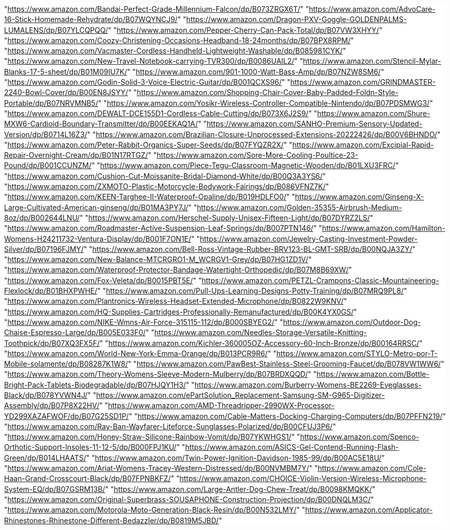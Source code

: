 "https://www.amazon.com/Bandai-Perfect-Grade-Millennium-Falcon/dp/B073ZRGX6T/"
"https://www.amazon.com/AdvoCare-16-Stick-Homemade-Rehydrate/dp/B07WQYNCJ9/"
"https://www.amazon.com/Dragon-PXV-Goggle-GOLDENPALMS-LUMALENS/dp/B07YLCQPQQ/"
"https://www.amazon.com/Pepper-Cherry-Can-Pack-Total/dp/B07VW3XHYY/"
"https://www.amazon.com/Coozy-Christening-Occasions-Headband-18-24months/dp/B07BPX8RPM/"
"https://www.amazon.com/Vacmaster-Cordless-Handheld-Lightweight-Washable/dp/B085981CYK/"
"https://www.amazon.com/New-Travel-Notebook-carrying-TVR300/dp/B0086UAIL2/"
"https://www.amazon.com/Stencil-Mylar-Blanks-17-5-sheet/dp/B01M09IU7K/"
"https://www.amazon.com/901-1000-Watt-Bass-Amp/dp/B07NZW8SM6/"
"https://www.amazon.com/Godin-Solid-3-Voice-Electric-Guitar/dp/B001QCXS96/"
"https://www.amazon.com/GRINDMASTER-2240-Bowl-Cover/dp/B00EN8JSYY/"
"https://www.amazon.com/Shopping-Chair-Cover-Baby-Padded-Foldn-Style-Portable/dp/B07NRVMNB5/"
"https://www.amazon.com/Yosikr-Wireless-Controller-Compatible-Nintendo/dp/B07PDSMWG3/"
"https://www.amazon.com/DEWALT-DCE155D1-Cordless-Cable-Cutting/dp/B073X6J2S9/"
"https://www.amazon.com/Shure-MXW6-Cardioid-Boundary-Transmitter/dp/B00EEKAQ1A/"
"https://www.amazon.com/SANHO-Premium-Sensory-Updated-Version/dp/B0714L16Z3/"
"https://www.amazon.com/Brazilian-Closure-Unprocessed-Extensions-20222426/dp/B00V6BHNDO/"
"https://www.amazon.com/Peter-Rabbit-Organics-Super-Seeds/dp/B07FYQZR2X/"
"https://www.amazon.com/Excipial-Rapid-Repair-Overnight-Cream/dp/B01N17RTGZ/"
"https://www.amazon.com/Sore-More-Cooling-Poultice-23-Pound/dp/B001CCUNZM/"
"https://www.amazon.com/Piece-Tegu-Classroom-Magnetic-Wooden/dp/B01LXU3FRC/"
"https://www.amazon.com/Cushion-Cut-Moissanite-Bridal-Diamond-White/dp/B00Q3A3YS6/"
"https://www.amazon.com/ZXMOTO-Plastic-Motorcycle-Bodywork-Fairings/dp/B086VFNZ7K/"
"https://www.amazon.com/KEEN-Targhee-II-Waterproof-Opaline/dp/B019HDLFO0/"
"https://www.amazon.com/Ginseng-X-Large-Cultivated-American-ginseng/dp/B01MA3PY7J/"
"https://www.amazon.com/Golden-35355-Airbrush-Medium-8oz/dp/B002644LNU/"
"https://www.amazon.com/Herschel-Supply-Unisex-Fifteen-Light/dp/B07DYRZ2LS/"
"https://www.amazon.com/Roadmaster-Active-Suspension-Leaf-Springs/dp/B007PTN146/"
"https://www.amazon.com/Hamilton-Womens-H24211732-Ventura-Display/dp/B001F7ON1E/"
"https://www.amazon.com/Jewelry-Casting-Investment-Powder-Silver/dp/B07196FJMY/"
"https://www.amazon.com/Bell-Ross-Vintage-Rubber-BRV123-BL-GMT-SRB/dp/B00NQJA3ZY/"
"https://www.amazon.com/New-Balance-MTCRGRO1-M_WCRGV1-Grey/dp/B07HG1ZD1V/"
"https://www.amazon.com/Waterproof-Protector-Bandage-Watertight-Orthopedic/dp/B07M8B69XW/"
"https://www.amazon.com/Fox-Veleta/dp/B0015PBT5E/"
"https://www.amazon.com/PETZL-Crampons-Classic-Mountaineering-Flexlock/dp/B01BHXPWHE/"
"https://www.amazon.com/Pull-Ups-Learning-Designs-Potty-Training/dp/B07MRQ9PL8/"
"https://www.amazon.com/Plantronics-Wireless-Headset-Extended-Microphone/dp/B0822W9KNV/"
"https://www.amazon.com/HQ-Supplies-Cartridges-Professionally-Remanufactured/dp/B00K4YX0GS/"
"https://www.amazon.com/NIKE-Wmns-Air-Force-315115-112/dp/B000SBYEG2/"
"https://www.amazon.com/Outdoor-Dog-Chaise-Espresso-Large/dp/B005E033F0/"
"https://www.amazon.com/Needles-Storage-Versatile-Knitting-Toothpick/dp/B07XQ3FX5F/"
"https://www.amazon.com/Kichler-360005OZ-Accessory-60-Inch-Bronze/dp/B00164RRSC/"
"https://www.amazon.com/World-New-York-Emma-Orange/dp/B013PCR9R6/"
"https://www.amazon.com/STYLO-Metro-por-T-Mobile-solamente/dp/B08287K1W8/"
"https://www.amazon.com/PawBest-Stainless-Steel-Grooming-Faucet/dp/B078VW1WW6/"
"https://www.amazon.com/Theory-Womens-Sleeve-Modern-Mulberry/dp/B07BRDXQQD/"
"https://www.amazon.com/Bottle-Bright-Pack-Tablets-Biodegradable/dp/B07HJQY1H3/"
"https://www.amazon.com/Burberry-Womens-BE2269-Eyeglasses-Black/dp/B078YVWN4J/"
"https://www.amazon.com/ePartSolution_Replacement-Samsung-SM-G965-Digitizer-Assembly/dp/B07P8X22HV/"
"https://www.amazon.com/AMD-Threadripper-2990WX-Processor-YD299XAZAFWOF/dp/B07G25SD1P/"
"https://www.amazon.com/Cable-Matters-Docking-Charging-Computers/dp/B07PFFN219/"
"https://www.amazon.com/Ray-Ban-Wayfarer-Liteforce-Sunglasses-Polarized/dp/B00CFUJ3P6/"
"https://www.amazon.com/Honey-Straw-Silicone-Rainbow-Vomit/dp/B07YKWHGS1/"
"https://www.amazon.com/Spenco-Orthotic-Support-Insoles-11-12-5/dp/B000FPJ1KU/"
"https://www.amazon.com/ASICS-Gel-Contend-Running-Flash-Green/dp/B014LHAATS/"
"https://www.amazon.com/Twin-Power-Ignition-Davidson-1985-99/dp/B00AC5E18U/"
"https://www.amazon.com/Ariat-Womens-Tracey-Western-Distressed/dp/B00NVMBM7Y/"
"https://www.amazon.com/Cole-Haan-Grand-Crosscourt-Black/dp/B07FPNBKFZ/"
"https://www.amazon.com/CHOICE-Violin-Version-Wireless-Microphone-System-EQ/dp/B07GSRM13B/"
"https://www.amazon.com/Large-Antler-Dog-Chew-Treat/dp/B0098KMQKK/"
"https://www.amazon.com/Original-Superbrass-SOUSAPHONE-Construction-Projection/dp/B00DNQLM3C/"
"https://www.amazon.com/Motorola-Moto-Generation-Black-Resin/dp/B00N532LMY/"
"https://www.amazon.com/Applicator-Rhinestones-Rhinestone-Different-Bedazzler/dp/B0819M5JBD/"